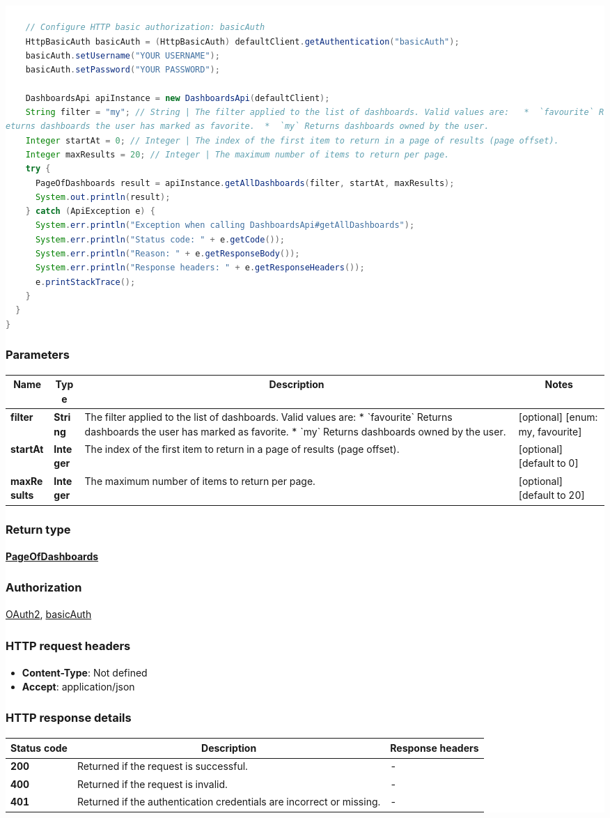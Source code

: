 ```java

    // Configure HTTP basic authorization: basicAuth
    HttpBasicAuth basicAuth = (HttpBasicAuth) defaultClient.getAuthentication("basicAuth");
    basicAuth.setUsername("YOUR USERNAME");
    basicAuth.setPassword("YOUR PASSWORD");

    DashboardsApi apiInstance = new DashboardsApi(defaultClient);
    String filter = "my"; // String | The filter applied to the list of dashboards. Valid values are:   *  `favourite` Returns dashboards the user has marked as favorite.  *  `my` Returns dashboards owned by the user.
    Integer startAt = 0; // Integer | The index of the first item to return in a page of results (page offset).
    Integer maxResults = 20; // Integer | The maximum number of items to return per page.
    try {
      PageOfDashboards result = apiInstance.getAllDashboards(filter, startAt, maxResults);
      System.out.println(result);
    } catch (ApiException e) {
      System.err.println("Exception when calling DashboardsApi#getAllDashboards");
      System.err.println("Status code: " + e.getCode());
      System.err.println("Reason: " + e.getResponseBody());
      System.err.println("Response headers: " + e.getResponseHeaders());
      e.printStackTrace();
    }
  }
}
```

### Parameters

| Name | Type | Description  | Notes |
|------------- | ------------- | ------------- | -------------|
| **filter** | **String**| The filter applied to the list of dashboards. Valid values are:   *  &#x60;favourite&#x60; Returns dashboards the user has marked as favorite.  *  &#x60;my&#x60; Returns dashboards owned by the user. | [optional] [enum: my, favourite] |
| **startAt** | **Integer**| The index of the first item to return in a page of results (page offset). | [optional] [default to 0] |
| **maxResults** | **Integer**| The maximum number of items to return per page. | [optional] [default to 20] |

### Return type

[**PageOfDashboards**](PageOfDashboards.md)

### Authorization

[OAuth2](../README.md#OAuth2), [basicAuth](../README.md#basicAuth)

### HTTP request headers

 - **Content-Type**: Not defined
 - **Accept**: application/json

### HTTP response details
| Status code | Description | Response headers |
|-------------|-------------|------------------|
| **200** | Returned if the request is successful. |  -  |
| **400** | Returned if the request is invalid. |  -  |
| **401** | Returned if the authentication credentials are incorrect or missing. |  -  |
